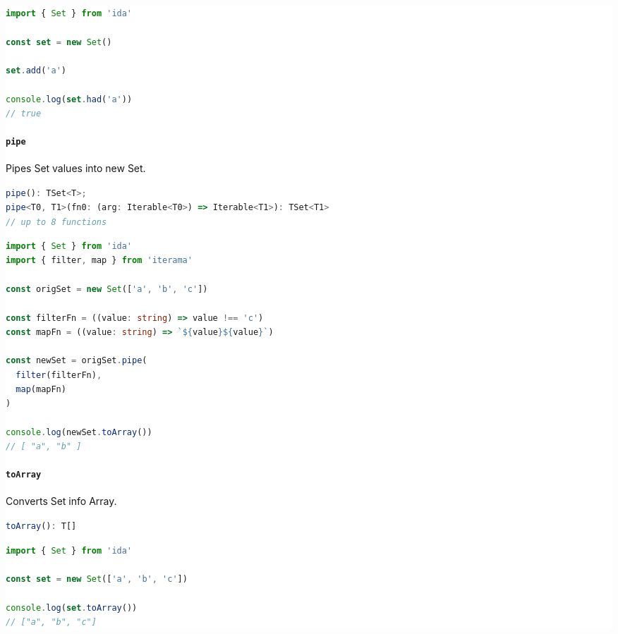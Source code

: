 ```ts
import { Set } from 'ida'

const set = new Set()

set.add('a')

console.log(set.had('a'))
// true
```

#### `pipe`

Pipes Set values into new Set.

```ts
pipe(): TSet<T>;
pipe<T0, T1>(fn0: (arg: Iterable<T0>) => Iterable<T1>): TSet<T1>
// up to 8 functions
```

```ts
import { Set } from 'ida'
import { filter, map } from 'iterama'

const origSet = new Set(['a', 'b', 'c'])

const filterFn = ((value: string) => value !== 'c')
const mapFn = ((value: string) => `${value}${value}`)

const newSet = origSet.pipe(
  filter(filterFn),
  map(mapFn)
)

console.log(newSet.toArray())
// [ "a", "b" ]
```

#### `toArray`

Converts Set info Array.

```ts
toArray(): T[]
```

```ts
import { Set } from 'ida'

const set = new Set(['a', 'b', 'c'])

console.log(set.toArray())
// ["a", "b", "c"]
```
